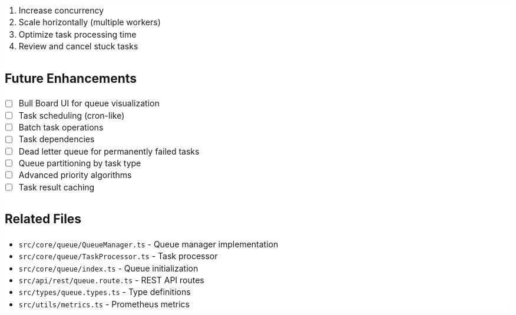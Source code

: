1. Increase concurrency
2. Scale horizontally (multiple workers)
3. Optimize task processing time
4. Review and cancel stuck tasks

## Future Enhancements

- [ ] Bull Board UI for queue visualization
- [ ] Task scheduling (cron-like)
- [ ] Batch task operations
- [ ] Task dependencies
- [ ] Dead letter queue for permanently failed tasks
- [ ] Queue partitioning by task type
- [ ] Advanced priority algorithms
- [ ] Task result caching

## Related Files

- `src/core/queue/QueueManager.ts` - Queue manager implementation
- `src/core/queue/TaskProcessor.ts` - Task processor
- `src/core/queue/index.ts` - Queue initialization
- `src/api/rest/queue.route.ts` - REST API routes
- `src/types/queue.types.ts` - Type definitions
- `src/utils/metrics.ts` - Prometheus metrics
